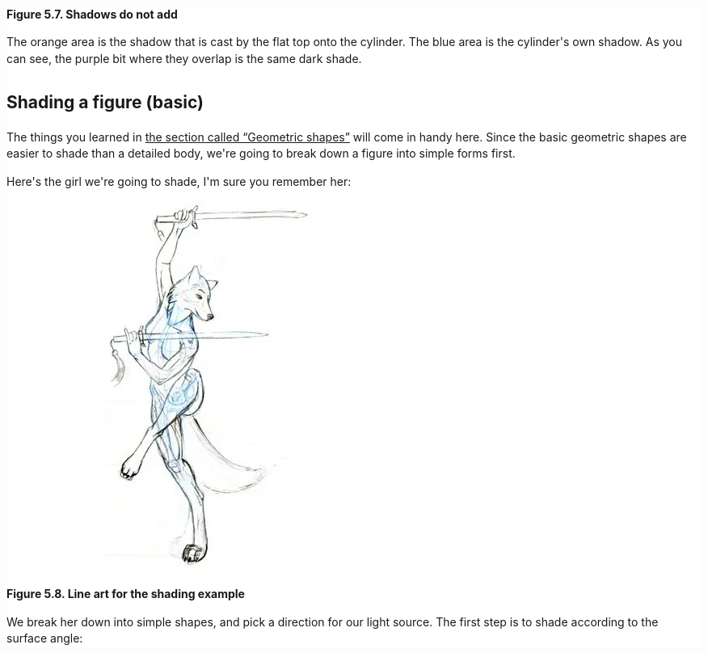 **Figure 5.7. Shadows do not add**

  

The orange area is the shadow that is cast by the flat top onto the cylinder. The blue area is the cylinder's own shadow. As you can see, the purple bit where they overlap is the same dark shade.

Shading a figure (basic)
------------------------

The things you learned in [the section called “Geometric shapes”](#basics-sketching-geometric) will come in handy here. Since the basic geometric shapes are easier to shade than a detailed body, we're going to break down a figure into simple forms first.

Here's the girl we're going to shade, I'm sure you remember her:

  

![Line art for the shading example](images/gesture2.webp)

**Figure 5.8. Line art for the shading example**

  

We break her down into simple shapes, and pick a direction for our light source. The first step is to shade according to the surface angle:

  
